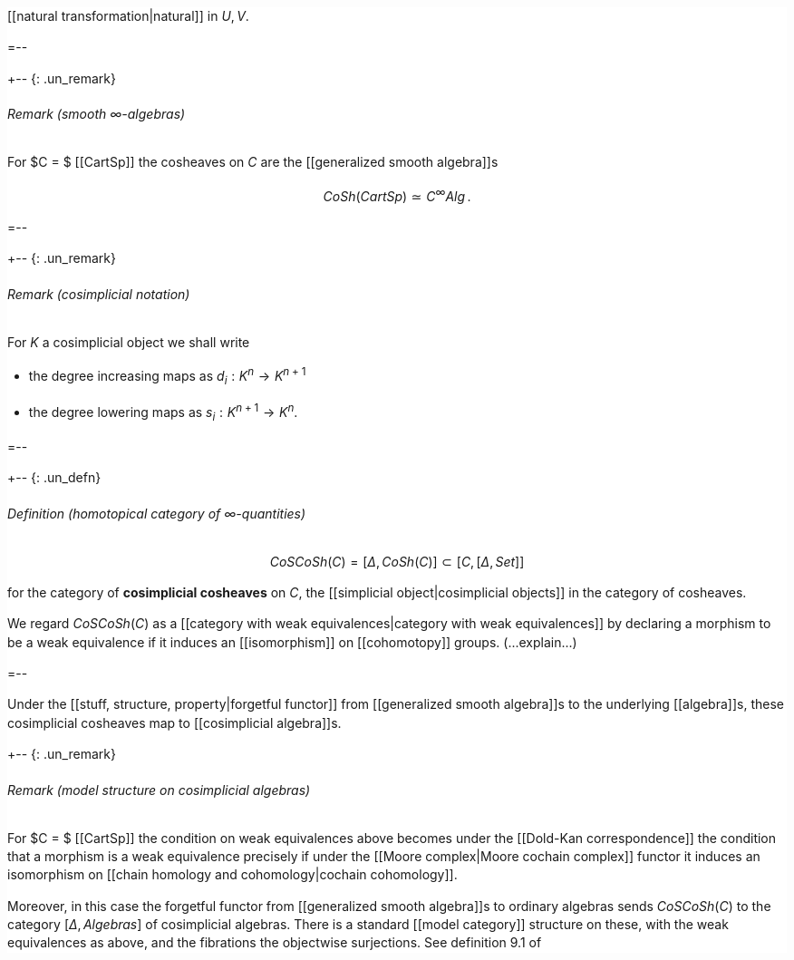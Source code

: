 [[natural transformation|natural]] in $U,V$.

=--

+-- {: .un_remark}
###### Remark (smooth $\infty$-algebras)

For $C = $ [[CartSp]] the cosheaves on $C$ are the [[generalized smooth algebra]]s

$$
  CoSh(CartSp) \simeq C^\infty Alg
  \,.
$$

=--

+-- {: .un_remark}
###### Remark (cosimplicial notation)


For $K$ a cosimplicial object  we shall write 

* the degree increasing maps as $d_i : K^n \to K^{n+1}$

* the degree lowering maps as $s_i : K^{n+1} \to K^n$.

=--


+-- {: .un_defn}
###### Definition (homotopical category of $\infty$-quantities)


$$
  CoSCoSh(C) = [\Delta,CoSh(C)] \subset [C,[\Delta,Set]]
$$

for the category of **cosimplicial cosheaves** on $C$, the [[simplicial object|cosimplicial objects]] in the category of cosheaves.

We regard $CoSCoSh(C)$ as a [[category with weak equivalences|category with weak equivalences]] by declaring a morphism to be a weak equivalence if it induces an [[isomorphism]] on [[cohomotopy]] groups. (...explain...)

=--

Under the [[stuff, structure, property|forgetful functor]] from [[generalized smooth algebra]]s to the underlying [[algebra]]s, these cosimplicial cosheaves map to [[cosimplicial algebra]]s.

+-- {: .un_remark}
###### Remark (model structure on cosimplicial algebras)

For $C = $ [[CartSp]] the condition on weak equivalences above becomes under the [[Dold-Kan correspondence]] the condition that a morphism is a weak equivalence precisely if under the [[Moore complex|Moore cochain complex]] functor it induces an isomorphism on [[chain homology and cohomology|cochain cohomology]].

Moreover, in this case the forgetful functor from [[generalized smooth algebra]]s to ordinary algebras sends $CoSCoSh(C)$ to the category $[\Delta,Algebras]$ of cosimplicial algebras. There is a standard [[model category]] structure on these, with the weak equivalences as above, and the fibrations the objectwise surjections. See definition 9.1 of
